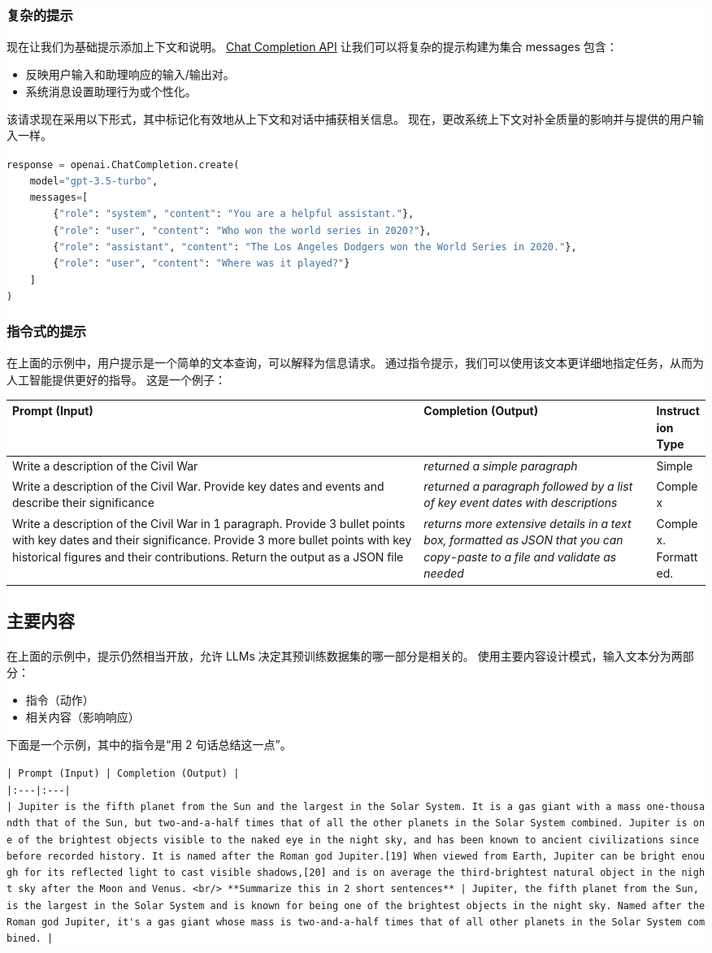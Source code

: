 ### 复杂的提示

现在让我们为基础提示添加上下文和说明。 [Chat Completion API](https://learn.microsoft.com/azure/ai-services/openai/how-to/chatgpt?WT.mc_id=academic-105485-koreyst) 让我们可以将复杂的提示构建为集合 messages 包含：

- 反映用户输入和助理响应的输入/输出对。
- 系统消息设置助理行为或个性化。

该请求现在采用以下形式，其中标记化有效地从上下文和对话中捕获相关信息。 现在，更改系统上下文对补全质量的影响并与提供的用户输入一样。


```python
response = openai.ChatCompletion.create(
    model="gpt-3.5-turbo",
    messages=[
        {"role": "system", "content": "You are a helpful assistant."},
        {"role": "user", "content": "Who won the world series in 2020?"},
        {"role": "assistant", "content": "The Los Angeles Dodgers won the World Series in 2020."},
        {"role": "user", "content": "Where was it played?"}
    ]
)
```

### 指令式的提示

在上面的示例中，用户提示是一个简单的文本查询，可以解释为信息请求。 通过指令提示，我们可以使用该文本更详细地指定任务，从而为人工智能提供更好的指导。 这是一个例子：

| Prompt (Input) | Completion (Output) | Instruction Type |
|:---|:---|:---|
| Write a description of the Civil War | _returned a simple paragraph_ | Simple|
|Write a description of the Civil War. Provide key dates and events and describe their significance | _returned a paragraph followed by a list of key event dates with descriptions_| Complex  |
|Write a description of the Civil War in 1 paragraph. Provide 3 bullet points with key dates and their significance. Provide 3 more bullet points with key historical figures and their contributions. Return the output as a JSON file | _returns more extensive details in a text box, formatted as JSON that you can copy-paste to a file and validate as needed_| Complex. Formatted. |

## 主要内容

在上面的示例中，提示仍然相当开放，允许 LLMs 决定其预训练数据集的哪一部分是相关的。 使用主要内容设计模式，输入文本分为两部分：

- 指令（动作）
- 相关内容（影响响应）

下面是一个示例，其中的指令是“用 2 句话总结这一点”。

```text
| Prompt (Input) | Completion (Output) |
|:---|:---|
| Jupiter is the fifth planet from the Sun and the largest in the Solar System. It is a gas giant with a mass one-thousandth that of the Sun, but two-and-a-half times that of all the other planets in the Solar System combined. Jupiter is one of the brightest objects visible to the naked eye in the night sky, and has been known to ancient civilizations since before recorded history. It is named after the Roman god Jupiter.[19] When viewed from Earth, Jupiter can be bright enough for its reflected light to cast visible shadows,[20] and is on average the third-brightest natural object in the night sky after the Moon and Venus. <br/> **Summarize this in 2 short sentences** | Jupiter, the fifth planet from the Sun, is the largest in the Solar System and is known for being one of the brightest objects in the night sky. Named after the Roman god Jupiter, it's a gas giant whose mass is two-and-a-half times that of all other planets in the Solar System combined. |
```
